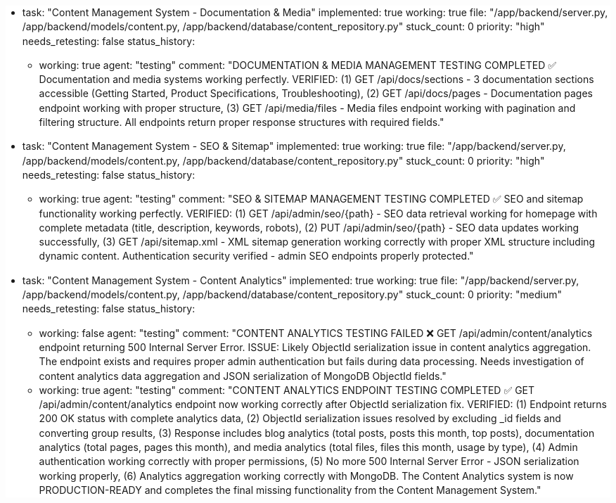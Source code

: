   - task: "Content Management System - Documentation & Media"
    implemented: true
    working: true
    file: "/app/backend/server.py, /app/backend/models/content.py, /app/backend/database/content_repository.py"
    stuck_count: 0
    priority: "high"
    needs_retesting: false
    status_history:
      - working: true
        agent: "testing"
        comment: "DOCUMENTATION & MEDIA MANAGEMENT TESTING COMPLETED ✅ Documentation and media systems working perfectly. VERIFIED: (1) GET /api/docs/sections - 3 documentation sections accessible (Getting Started, Product Specifications, Troubleshooting), (2) GET /api/docs/pages - Documentation pages endpoint working with proper structure, (3) GET /api/media/files - Media files endpoint working with pagination and filtering structure. All endpoints return proper response structures with required fields."

  - task: "Content Management System - SEO & Sitemap"
    implemented: true
    working: true
    file: "/app/backend/server.py, /app/backend/models/content.py, /app/backend/database/content_repository.py"
    stuck_count: 0
    priority: "high"
    needs_retesting: false
    status_history:
      - working: true
        agent: "testing"
        comment: "SEO & SITEMAP MANAGEMENT TESTING COMPLETED ✅ SEO and sitemap functionality working perfectly. VERIFIED: (1) GET /api/admin/seo/{path} - SEO data retrieval working for homepage with complete metadata (title, description, keywords, robots), (2) PUT /api/admin/seo/{path} - SEO data updates working successfully, (3) GET /api/sitemap.xml - XML sitemap generation working correctly with proper XML structure including dynamic content. Authentication security verified - admin SEO endpoints properly protected."

  - task: "Content Management System - Content Analytics"
    implemented: true
    working: true
    file: "/app/backend/server.py, /app/backend/models/content.py, /app/backend/database/content_repository.py"
    stuck_count: 0
    priority: "medium"
    needs_retesting: false
    status_history:
      - working: false
        agent: "testing"
        comment: "CONTENT ANALYTICS TESTING FAILED ❌ GET /api/admin/content/analytics endpoint returning 500 Internal Server Error. ISSUE: Likely ObjectId serialization issue in content analytics aggregation. The endpoint exists and requires proper admin authentication but fails during data processing. Needs investigation of content analytics data aggregation and JSON serialization of MongoDB ObjectId fields."
      - working: true
        agent: "testing"
        comment: "CONTENT ANALYTICS ENDPOINT TESTING COMPLETED ✅ GET /api/admin/content/analytics endpoint now working correctly after ObjectId serialization fix. VERIFIED: (1) Endpoint returns 200 OK status with complete analytics data, (2) ObjectId serialization issues resolved by excluding _id fields and converting group results, (3) Response includes blog analytics (total posts, posts this month, top posts), documentation analytics (total pages, pages this month), and media analytics (total files, files this month, usage by type), (4) Admin authentication working correctly with proper permissions, (5) No more 500 Internal Server Error - JSON serialization working properly, (6) Analytics aggregation working correctly with MongoDB. The Content Analytics system is now PRODUCTION-READY and completes the final missing functionality from the Content Management System."
